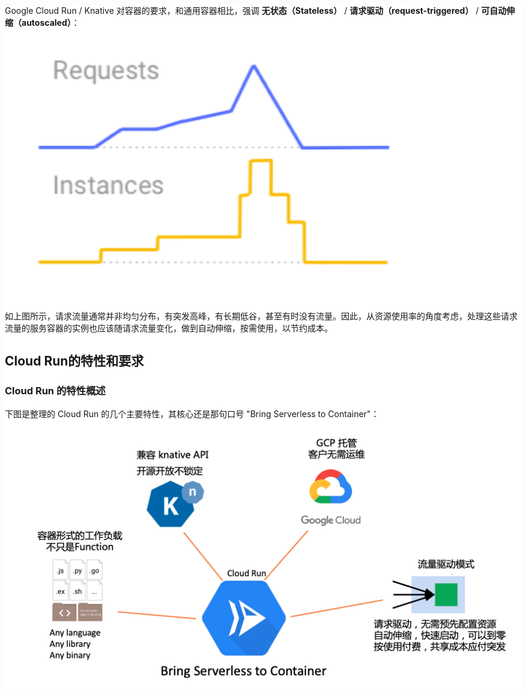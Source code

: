 Google Cloud Run / Knative 对容器的要求，和通用容器相比，强调 **无状态（Stateless）** / **请求驱动（request-triggered）** / **可自动伸缩（autoscaled）**：

![](images/workload-container.png)

如上图所示，请求流量通常并非均匀分布，有突发高峰，有长期低谷，甚至有时没有流量。因此，从资源使用率的角度考虑，处理这些请求流量的服务容器的实例也应该随请求流量变化，做到自动伸缩，按需使用，以节约成本。

## Cloud Run的特性和要求

### Cloud Run 的特性概述

下图是整理的 Cloud Run 的几个主要特性，其核心还是那句口号 "Bring Serverless to Container"：

![](images/cloud-run-features.png)
